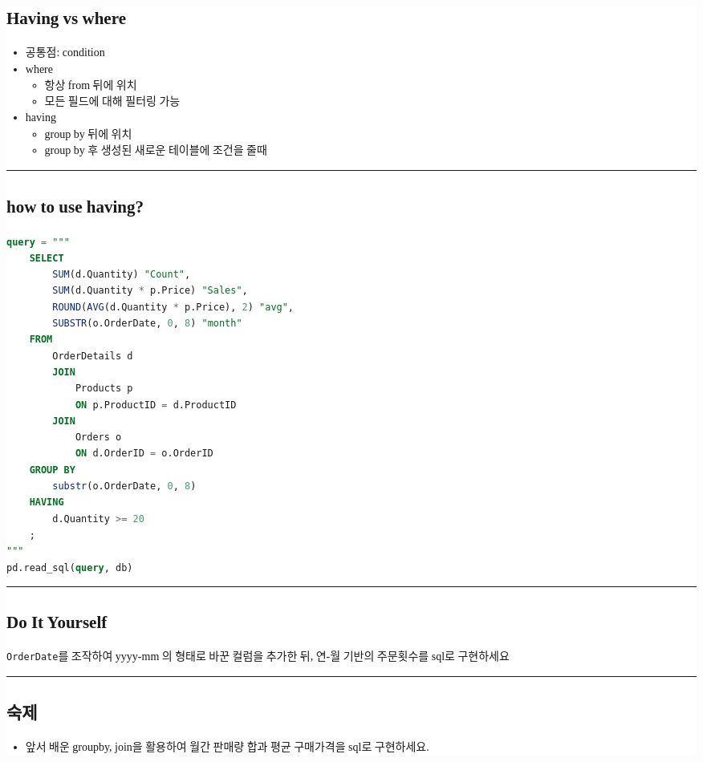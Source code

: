 ## Having vs where
- 공통점: condition
- where
	- 항상 from 뒤에 위치
	- 모든 필드에 대해 필터링 가능
- having
	- group by 뒤에 위치
	- group by 후 생성된 새로운 테이블에 조건을 줄때

---
## how to use having?
```sql
query = """
    SELECT 
        SUM(d.Quantity) "Count", 
        SUM(d.Quantity * p.Price) "Sales", 
        ROUND(AVG(d.Quantity * p.Price), 2) "avg",
        SUBSTR(o.OrderDate, 0, 8) "month" 
    FROM 
        OrderDetails d
        JOIN
            Products p
            ON p.ProductID = d.ProductID
        JOIN
            Orders o
            ON d.OrderID = o.OrderID
    GROUP BY
        substr(o.OrderDate, 0, 8)
    HAVING
        d.Quantity >= 20
    ;
"""
pd.read_sql(query, db)
```


---
## Do It Yourself
`OrderDate`를 조작하여 yyyy-mm 의 형태로 바꾼 컬럼을 추가한 뒤, 연-월 기반의 주문횟수를  sql로 구현하세요

---
## 숙제
- 앞서 배운 groupby, join을 활용하여 월간 판매량 합과 평균 구매가격을 sql로 구현하세요.

<link href="https://fonts.googleapis.com/css?family=Nanum+Gothic:400,800" rel="stylesheet">
<link rel='stylesheet' href='//cdn.jsdelivr.net/npm/hack-font@3.3.0/build/web/hack-subset.css'>

<style>
h1,h2,h3,h4,h5,h6,
p,li, dd {
font-family: 'Nanum Gothic', Gothic;
}
span, pre {
font-family: Hack, monospace;
}
</style>